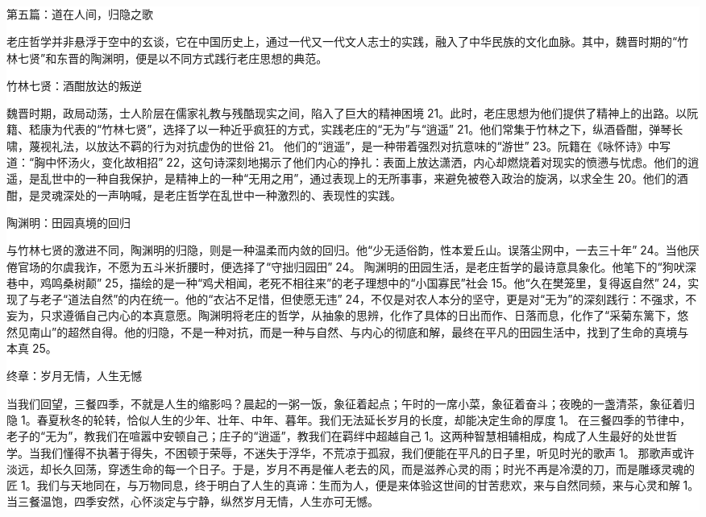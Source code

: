 第五篇：道在人间，归隐之歌

老庄哲学并非悬浮于空中的玄谈，它在中国历史上，通过一代又一代文人志士的实践，融入了中华民族的文化血脉。其中，魏晋时期的“竹林七贤”和东晋的陶渊明，便是以不同方式践行老庄思想的典范。

竹林七贤：酒酣放达的叛逆

魏晋时期，政局动荡，士人阶层在儒家礼教与残酷现实之间，陷入了巨大的精神困境 21。此时，老庄思想为他们提供了精神上的出路。以阮籍、嵇康为代表的“竹林七贤”，选择了以一种近乎疯狂的方式，实践老庄的“无为”与“逍遥” 21。他们常集于竹林之下，纵酒昏酣，弹琴长啸，蔑视礼法，以放达不羁的行为对抗虚伪的世俗 21。
他们的“逍遥”，是一种带着强烈对抗意味的“游世” 23。阮籍在《咏怀诗》中写道：“胸中怀汤火，变化故相招” 22，这句诗深刻地揭示了他们内心的挣扎：表面上放达潇洒，内心却燃烧着对现实的愤懑与忧虑。他们的逍遥，是乱世中的一种自我保护，是精神上的一种“无用之用”，通过表现上的无所事事，来避免被卷入政治的旋涡，以求全生 20。他们的酒酣，是灵魂深处的一声呐喊，是老庄哲学在乱世中一种激烈的、表现性的实践。

陶渊明：田园真境的回归

与竹林七贤的激进不同，陶渊明的归隐，则是一种温柔而内敛的回归。他“少无适俗韵，性本爱丘山。误落尘网中，一去三十年” 24。当他厌倦官场的尔虞我诈，不愿为五斗米折腰时，便选择了“守拙归园田” 24。
陶渊明的田园生活，是老庄哲学的最诗意具象化。他笔下的“狗吠深巷中，鸡鸣桑树颠” 25，描绘的是一种“鸡犬相闻，老死不相往来”的老子理想中的“小国寡民”社会 15。他“久在樊笼里，复得返自然” 24，实现了与老子“道法自然”的内在统一。他的“衣沾不足惜，但使愿无违” 24，不仅是对农人本分的坚守，更是对“无为”的深刻践行：不强求，不妄为，只求遵循自己内心的本真意愿。陶渊明将老庄的哲学，从抽象的思辨，化作了具体的日出而作、日落而息，化作了“采菊东篱下，悠然见南山”的超然自得。他的归隐，不是一种对抗，而是一种与自然、与内心的彻底和解，最终在平凡的田园生活中，找到了生命的真境与本真 25。

终章：岁月无情，人生无憾

当我们回望，三餐四季，不就是人生的缩影吗？晨起的一粥一饭，象征着起点；午时的一席小菜，象征着奋斗；夜晚的一盏清茶，象征着归隐 1。春夏秋冬的轮转，恰似人生的少年、壮年、中年、暮年。我们无法延长岁月的长度，却能决定生命的厚度 1。
在三餐四季的节律中，老子的“无为”，教我们在喧嚣中安顿自己；庄子的“逍遥”，教我们在羁绊中超越自己 1。这两种智慧相辅相成，构成了人生最好的处世哲学。当我们懂得不执著于得失，不困顿于荣辱，不迷失于浮华，不荒凉于孤寂，我们便能在平凡的日子里，听见时光的歌声 1。
那歌声或许淡远，却长久回荡，穿透生命的每一个日子。于是，岁月不再是催人老去的风，而是滋养心灵的雨；时光不再是冷漠的刀，而是雕琢灵魂的匠 1。我们与天地同在，与万物同息，终于明白了人生的真谛：生而为人，便是来体验这世间的甘苦悲欢，来与自然同频，来与心灵和解 1。当三餐温饱，四季安然，心怀淡定与宁静，纵然岁月无情，人生亦可无憾。
